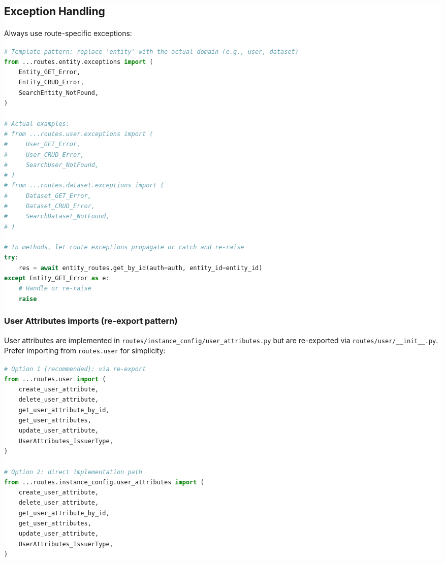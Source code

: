 ## Exception Handling

Always use route-specific exceptions:

```python
# Template pattern: replace 'entity' with the actual domain (e.g., user, dataset)
from ...routes.entity.exceptions import (
    Entity_GET_Error,
    Entity_CRUD_Error,
    SearchEntity_NotFound,
)

# Actual examples:
# from ...routes.user.exceptions import (
#     User_GET_Error,
#     User_CRUD_Error,
#     SearchUser_NotFound,
# )
# from ...routes.dataset.exceptions import (
#     Dataset_GET_Error,
#     Dataset_CRUD_Error,
#     SearchDataset_NotFound,
# )

# In methods, let route exceptions propagate or catch and re-raise
try:
    res = await entity_routes.get_by_id(auth=auth, entity_id=entity_id)
except Entity_GET_Error as e:
    # Handle or re-raise
    raise
```

### User Attributes imports (re-export pattern)

User attributes are implemented in `routes/instance_config/user_attributes.py` but are re-exported via `routes/user/__init__.py`.
Prefer importing from `routes.user` for simplicity:

```python
# Option 1 (recommended): via re-export
from ...routes.user import (
    create_user_attribute,
    delete_user_attribute,
    get_user_attribute_by_id,
    get_user_attributes,
    update_user_attribute,
    UserAttributes_IssuerType,
)

# Option 2: direct implementation path
from ...routes.instance_config.user_attributes import (
    create_user_attribute,
    delete_user_attribute,
    get_user_attribute_by_id,
    get_user_attributes,
    update_user_attribute,
    UserAttributes_IssuerType,
)
```
